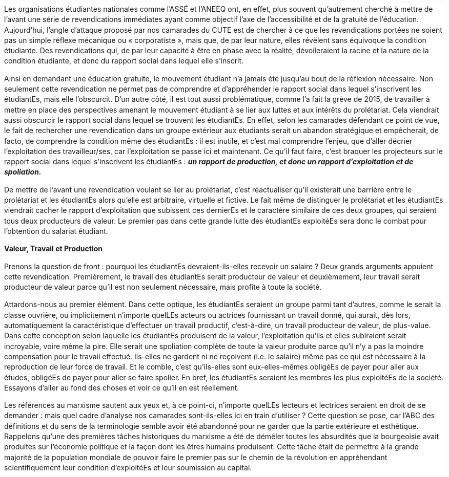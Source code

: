 Les organisations étudiantes nationales comme l’ASSÉ et l’ANEEQ ont, en effet, plus souvent qu’autrement cherché à mettre de l’avant une série de revendications immédiates ayant comme objectif l’axe de l’accessibilité et de la gratuité de l’éducation. Aujourd’hui, l’angle d’attaque proposé par nos camarades du CUTE est de chercher à ce que les revendications portées ne soient pas un simple réflexe mécanique ou « corporatiste », mais que, de par leur nature, elles révèlent sans équivoque la condition étudiante. Des revendications qui, de par leur capacité à être en phase avec la réalité, dévoileraient la racine et la nature de la condition étudiante, et donc du rapport social dans lequel elle s’inscrit.

Ainsi en demandant une éducation gratuite, le mouvement étudiant n’a jamais été jusqu’au bout de la réflexion nécessaire. Non seulement cette revendication ne permet pas de comprendre et d’appréhender le rapport social dans lequel s’inscrivent les étudiantEs, mais elle l’obscurcit. D’un autre côté, il est tout aussi problématique, comme l’a fait la grève de 2015, de travailler à mettre en place des perspectives amenant le mouvement étudiant à se lier aux luttes et aux intérêts du prolétariat. Cela viendrait aussi obscurcir le rapport social dans lequel se trouvent les étudiantEs. En effet, selon les camarades défendant ce point de vue, le fait de rechercher une revendication dans un groupe extérieur aux étudiants serait un abandon stratégique et empêcherait, de facto, de comprendre la condition même des étudiantEs : il est inutile, et c’est mal comprendre l’enjeu, que d’aller décrier l’exploitation des travailleur/ses, car l’exploitation se passe ici et maintenant. Ce qu’il faut faire, c’est braquer les projecteurs sur le rapport social dans lequel s’inscrivent les étudiantEs : ***un rapport de production, et donc un rapport d’exploitation et de spoliation.***

De mettre de l’avant une revendication voulant se lier au prolétariat, c’est réactualiser qu’il existerait une barrière entre le prolétariat et les étudiantEs alors qu’elle est arbitraire, virtuelle et fictive. Le fait même de distinguer le prolétariat et les étudiantEs viendrait cacher le rapport d’exploitation que subissent ces dernierEs et le caractère similaire de ces deux groupes, qui seraient tous deux producteurs de valeur. Le premier pas dans cette grande lutte des étudiantEs exploitéEs sera donc le combat pour l’obtention du salariat étudiant.

**Valeur, Travail et Production**

Prenons la question de front : pourquoi les étudiantEs devraient-ils-elles recevoir un salaire ? Deux grands arguments appuient cette revendication. Premièrement, le travail des étudiantEs serait producteur de valeur et deuxièmement, leur travail serait producteur de valeur parce qu’il est non seulement nécessaire, mais profite à toute la société.

Attardons-nous au premier élément. Dans cette optique, les étudiantEs seraient un groupe parmi tant d’autres, comme le serait la classe ouvrière, ou implicitement n’importe quelLEs acteurs ou actrices fournissant un travail donné, qui aurait, dès lors, automatiquement la caractéristique d’effectuer un travail productif, c’est-à-dire, un travail producteur de valeur, de plus-value. Dans cette conception selon laquelle les étudiantEs produisent de la valeur, l’exploitation qu’ils et elles subiraient serait incroyable, voire même la pire. Elle serait une spoliation complète de toute la valeur produite parce qu’il n’y a pas la moindre compensation pour le travail effectué. Ils-elles ne gardent ni ne reçoivent (i.e. le salaire) même pas ce qui est nécessaire à la reproduction de leur force de travail. Et le comble, c’est qu’ils-elles sont eux-elles-mêmes obligéEs de payer pour aller aux études, obligéEs de payer pour aller se faire spolier. En bref, les étudiantEs seraient les membres les plus exploitéEs de la société. Essayons d’aller au fond des choses et voir ce qu’il en est réellement.

Les références au marxisme sautent aux yeux et, à ce point-ci, n’importe quelLEs lecteurs et lectrices seraient en droit de se demander : mais quel cadre d’analyse nos camarades sont-ils-elles ici en train d’utiliser ? Cette question se pose, car l’ABC des définitions et du sens de la terminologie semble avoir été abandonné pour ne garder que la partie extérieure et esthétique. Rappelons qu’une des premières tâches historiques du marxisme a été de démêler toutes les absurdités que la bourgeoisie avait produites sur l’économie politique et la façon dont les êtres humains produisent. Cette tâche était de permettre à la grande majorité de la population mondiale de pouvoir faire le premier pas sur le chemin de la révolution en appréhendant scientifiquement leur condition d’exploitéEs et leur soumission au capital.
